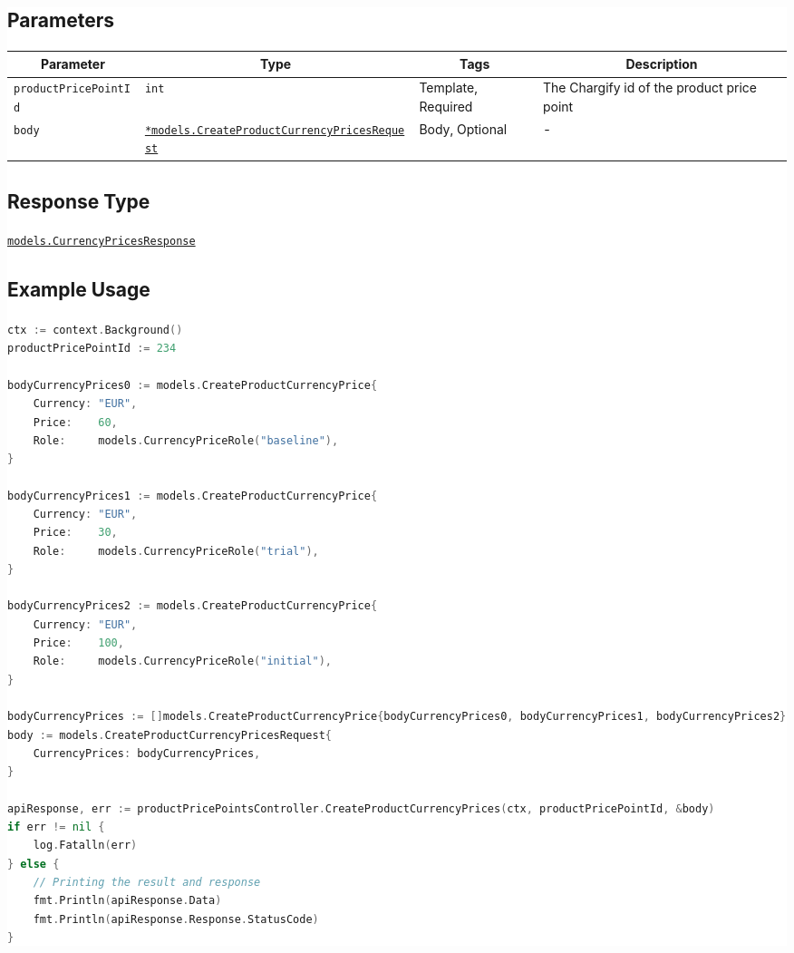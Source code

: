 ## Parameters

| Parameter | Type | Tags | Description |
|  --- | --- | --- | --- |
| `productPricePointId` | `int` | Template, Required | The Chargify id of the product price point |
| `body` | [`*models.CreateProductCurrencyPricesRequest`](../../doc/models/create-product-currency-prices-request.md) | Body, Optional | - |

## Response Type

[`models.CurrencyPricesResponse`](../../doc/models/currency-prices-response.md)

## Example Usage

```go
ctx := context.Background()
productPricePointId := 234

bodyCurrencyPrices0 := models.CreateProductCurrencyPrice{
    Currency: "EUR",
    Price:    60,
    Role:     models.CurrencyPriceRole("baseline"),
}

bodyCurrencyPrices1 := models.CreateProductCurrencyPrice{
    Currency: "EUR",
    Price:    30,
    Role:     models.CurrencyPriceRole("trial"),
}

bodyCurrencyPrices2 := models.CreateProductCurrencyPrice{
    Currency: "EUR",
    Price:    100,
    Role:     models.CurrencyPriceRole("initial"),
}

bodyCurrencyPrices := []models.CreateProductCurrencyPrice{bodyCurrencyPrices0, bodyCurrencyPrices1, bodyCurrencyPrices2}
body := models.CreateProductCurrencyPricesRequest{
    CurrencyPrices: bodyCurrencyPrices,
}

apiResponse, err := productPricePointsController.CreateProductCurrencyPrices(ctx, productPricePointId, &body)
if err != nil {
    log.Fatalln(err)
} else {
    // Printing the result and response
    fmt.Println(apiResponse.Data)
    fmt.Println(apiResponse.Response.StatusCode)
}
```
